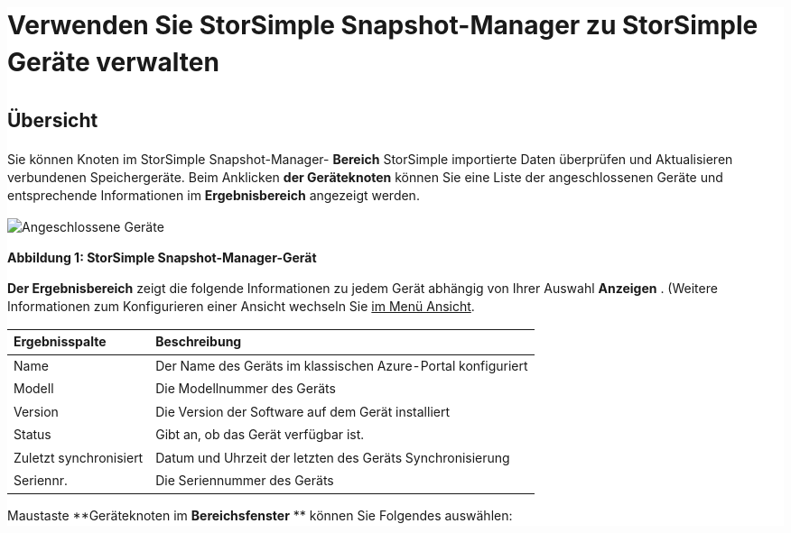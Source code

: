 <properties 
   pageTitle="Verwalten von Geräten mit Snapshot-Manager StorSimple | Microsoft Azure"
   description="Beschreibt die Verwendung StorSimple Snapshot-Manager-MMC-Snap-in zu StorSimple Geräte verwalten."
   services="storsimple"
   documentationCenter=""
   authors="SharS"
   manager="carmonm"
   editor="" />
<tags 
   ms.service="storsimple"
   ms.devlang="NA"
   ms.topic="article"
   ms.tgt_pltfrm="NA"
   ms.workload="NA"
   ms.date="04/18/2016"
   ms.author="v-sharos" />

# <a name="use-storsimple-snapshot-manager-to-connect-and-manage-storsimple-devices"></a>Verwenden Sie StorSimple Snapshot-Manager zu StorSimple Geräte verwalten

## <a name="overview"></a>Übersicht

Sie können Knoten im StorSimple Snapshot-Manager- **Bereich** StorSimple importierte Daten überprüfen und Aktualisieren verbundenen Speichergeräte. Beim Anklicken **der Geräteknoten** können Sie eine Liste der angeschlossenen Geräte und entsprechende Informationen im **Ergebnisbereich** angezeigt werden.

![Angeschlossene Geräte](./media/storsimple-snapshot-manager-manage-devices/HCS_SSM_connect_devices.png)

**Abbildung 1: StorSimple Snapshot-Manager-Gerät** 

**Der Ergebnisbereich** zeigt die folgende Informationen zu jedem Gerät abhängig von Ihrer Auswahl **Anzeigen** . (Weitere Informationen zum Konfigurieren einer Ansicht wechseln Sie [im Menü Ansicht](storsimple-use-snapshot-manager.md#view-menu).


| Ergebnisspalte  |Beschreibung          |
|:----------------|:--------------------| 
| Name            | Der Name des Geräts im klassischen Azure-Portal konfiguriert|
| Modell           | Die Modellnummer des Geräts|
| Version         | Die Version der Software auf dem Gerät installiert |
| Status          | Gibt an, ob das Gerät verfügbar ist. |
| Zuletzt synchronisiert     | Datum und Uhrzeit der letzten des Geräts Synchronisierung |
| Seriennr.      | Die Seriennummer des Geräts |
 
Maustaste **Geräteknoten im **Bereichsfenster** ** können Sie Folgendes auswählen:
